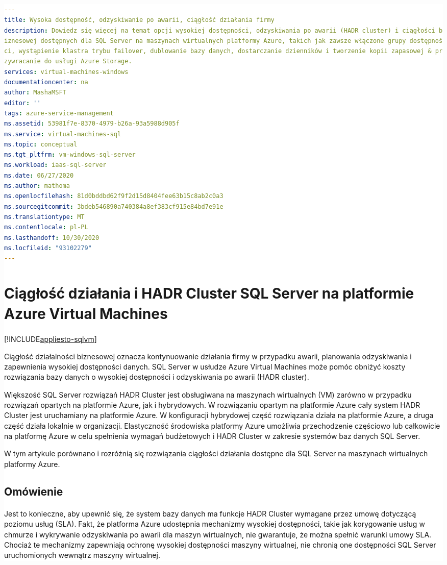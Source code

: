```yaml
---
title: Wysoka dostępność, odzyskiwanie po awarii, ciągłość działania firmy
description: Dowiedz się więcej na temat opcji wysokiej dostępności, odzyskiwania po awarii (HADR cluster) i ciągłości biznesowej dostępnych dla SQL Server na maszynach wirtualnych platformy Azure, takich jak zawsze włączone grupy dostępności, wystąpienie klastra trybu failover, dublowanie bazy danych, dostarczanie dzienników i tworzenie kopii zapasowej & przywracanie do usługi Azure Storage.
services: virtual-machines-windows
documentationcenter: na
author: MashaMSFT
editor: ''
tags: azure-service-management
ms.assetid: 53981f7e-8370-4979-b26a-93a5988d905f
ms.service: virtual-machines-sql
ms.topic: conceptual
ms.tgt_pltfrm: vm-windows-sql-server
ms.workload: iaas-sql-server
ms.date: 06/27/2020
ms.author: mathoma
ms.openlocfilehash: 81d0bddbd62f9f2d15d8404fee63b15c8ab2c0a3
ms.sourcegitcommit: 3bdeb546890a740384a8ef383cf915e84bd7e91e
ms.translationtype: MT
ms.contentlocale: pl-PL
ms.lasthandoff: 10/30/2020
ms.locfileid: "93102279"
---
```

# <a name="business-continuity-and-hadr-for-sql-server-on-azure-virtual-machines"></a>Ciągłość działania i HADR Cluster SQL Server na platformie Azure Virtual Machines
[!INCLUDE[appliesto-sqlvm](../../includes/appliesto-sqlvm.md)]

Ciągłość działalności biznesowej oznacza kontynuowanie działania firmy w przypadku awarii, planowania odzyskiwania i zapewnienia wysokiej dostępności danych. SQL Server w usłudze Azure Virtual Machines może pomóc obniżyć koszty rozwiązania bazy danych o wysokiej dostępności i odzyskiwania po awarii (HADR cluster). 

Większość SQL Server rozwiązań HADR Cluster jest obsługiwana na maszynach wirtualnych (VM) zarówno w przypadku rozwiązań opartych na platformie Azure, jak i hybrydowych. W rozwiązaniu opartym na platformie Azure cały system HADR Cluster jest uruchamiany na platformie Azure. W konfiguracji hybrydowej część rozwiązania działa na platformie Azure, a druga część działa lokalnie w organizacji. Elastyczność środowiska platformy Azure umożliwia przechodzenie częściowo lub całkowicie na platformę Azure w celu spełnienia wymagań budżetowych i HADR Cluster w zakresie systemów baz danych SQL Server.

W tym artykule porównano i rozróżnią się rozwiązania ciągłości działania dostępne dla SQL Server na maszynach wirtualnych platformy Azure. 

## <a name="overview"></a>Omówienie

Jest to konieczne, aby upewnić się, że system bazy danych ma funkcje HADR Cluster wymagane przez umowę dotyczącą poziomu usług (SLA). Fakt, że platforma Azure udostępnia mechanizmy wysokiej dostępności, takie jak korygowanie usług w chmurze i wykrywanie odzyskiwania po awarii dla maszyn wirtualnych, nie gwarantuje, że można spełnić warunki umowy SLA. Chociaż te mechanizmy zapewniają ochronę wysokiej dostępności maszyny wirtualnej, nie chronią one dostępności SQL Server uruchomionych wewnątrz maszyny wirtualnej. 
